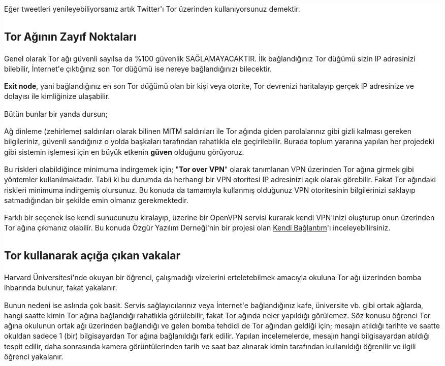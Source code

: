 Eğer tweetleri yenileyebiliyorsanız artık Twitter'ı Tor üzerinden kullanıyorsunuz demektir.

## Tor Ağının Zayıf Noktaları<a name="tor-zayif-noktalar"></a>

Genel olarak Tor ağı güvenli sayılsa da %100 güvenlik SAĞLAMAYACAKTIR. İlk bağlandığınız Tor düğümü sizin IP adresinizi bilebilir, İnternet'e çıktığınız son Tor düğümü ise nereye bağlandığınızı bilecektir.

**Exit node**, yani bağlandığınız en son Tor düğümü olan bir kişi veya otorite, Tor devrenizi haritalayıp gerçek IP adresinize ve dolayısı ile kimliğinize ulaşabilir.

Bütün bunlar bir yanda dursun;

Ağ dinleme (zehirleme) saldırıları olarak bilinen MITM saldırıları ile Tor ağında giden parolalarınız gibi gizli kalması gereken bilgileriniz, güvenli sandığınız o yolda başkaları tarafından rahatlıkla ele geçirilebilir. Burada toplum yararına yapılan her projedeki gibi sistemin işlemesi için en büyük etkenin **güven** olduğunu görüyoruz.

Bu riskleri olabildiğince minimuma indirgemek için; "**Tor over VPN**" olarak tanımlanan VPN üzerinden Tor ağına girmek gibi yöntemler kullanılmaktadır. Tabii ki bu durumda da herhangi bir VPN otoritesi IP adresinizi açık olarak görebilir. Fakat Tor ağındaki riskleri minimuma indirgemiş olursunuz. Bu konuda da tamamıyla kullanmış olduğunuz VPN otoritesinin bilgilerinizi saklayıp satmadığından bir şekilde emin olmanız gerekmektedir.

Farklı bir seçenek ise kendi sunucunuzu kiralayıp, üzerine bir OpenVPN servisi kurarak kendi VPN'inizi oluşturup onun üzerinden Tor ağına çıkmanız olabilir. Bu konuda Özgür Yazılım Derneği'nin bir projesi olan [Kendi Bağlantım](https://kendibaglantim.org)'ı inceleyebilirsiniz.

## Tor kullanarak açığa çıkan vakalar<a name="tor-vakalar"></a>

Harvard Üniversitesi'nde okuyan bir öğrenci, çalışmadığı vizelerini erteletebilmek amacıyla okuluna Tor ağı üzerinden bomba ihbarında bulunur, fakat yakalanır.

Bunun nedeni ise aslında çok basit. Servis sağlayıcılarınız veya İnternet'e bağlandığınız kafe, üniversite vb. gibi ortak ağlarda, hangi saatte kimin Tor ağına bağlandığı rahatlıkla görülebilir, fakat Tor ağında neler yapıldığı görülemez. Söz konusu öğrenci Tor ağına okulunun ortak ağı üzerinden bağlandığı ve gelen bomba tehdidi de Tor ağından geldiği için; mesajın atıldığı tarihte ve saatte okuldan sadece 1 (bir) bilgisayardan Tor ağına bağlanıldığı fark edilir. Yapılan incelemelerde, mesajın hangi bilgisayardan atıldığı tespit edilir, daha sonrasında kamera görüntülerinden tarih ve saat baz alınarak kimin tarafından kullanıldığı öğrenilir ve ilgili öğrenci yakalanır.

